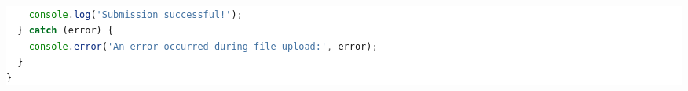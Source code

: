 ```javascript
    console.log('Submission successful!');
  } catch (error) {
    console.error('An error occurred during file upload:', error);
  }
}
```
